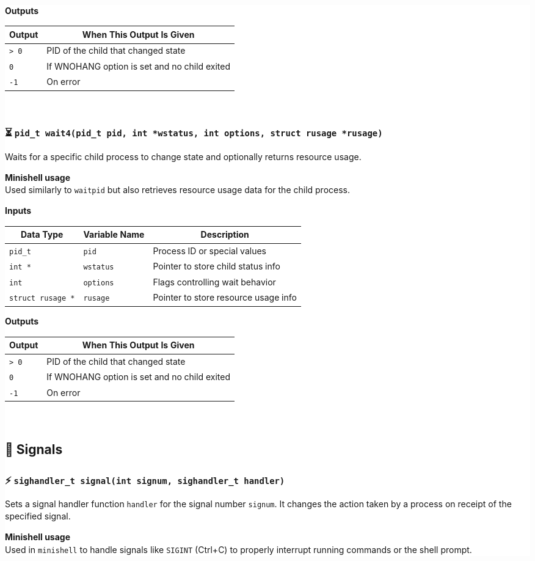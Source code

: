 **Outputs**

| Output  | When This Output Is Given                    |
|---------|----------------------------------------------|
| `> 0`   | PID of the child that changed state          |
| `0`     | If WNOHANG option is set and no child exited |
| `-1`    | On error                                     |

<br>

### ⏳ `pid_t wait4(pid_t pid, int *wstatus, int options, struct rusage *rusage)`

Waits for a specific child process to change state and optionally returns resource usage.

**Minishell usage**  
Used similarly to `waitpid` but also retrieves resource usage data for the child process.

**Inputs**

| Data Type          | Variable Name | Description                           |
|-------------------|----------------|---------------------------------------|
| `pid_t`           | `pid`          | Process ID or special values          |
| `int *`           | `wstatus`      | Pointer to store child status info    |
| `int`             | `options`      | Flags controlling wait behavior        |
| `struct rusage *` | `rusage`       | Pointer to store resource usage info  |

**Outputs**

| Output  | When This Output Is Given                    |
|---------|----------------------------------------------|
| `> 0`   | PID of the child that changed state          |
| `0`     | If WNOHANG option is set and no child exited |
| `-1`    | On error                                     |


<br>

## 📶 Signals  
### ⚡ `sighandler_t signal(int signum, sighandler_t handler)`

Sets a signal handler function `handler` for the signal number `signum`. It changes the action taken by a process on receipt of the specified signal.

**Minishell usage**  
Used in `minishell` to handle signals like `SIGINT` (Ctrl+C) to properly interrupt running commands or the shell prompt.
